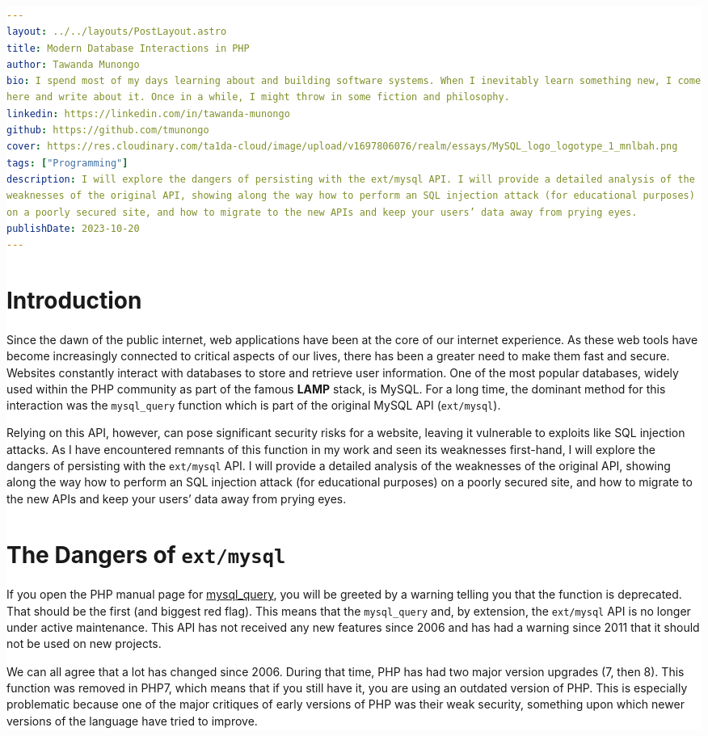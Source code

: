 ```yaml
---
layout: ../../layouts/PostLayout.astro
title: Modern Database Interactions in PHP
author: Tawanda Munongo
bio: I spend most of my days learning about and building software systems. When I inevitably learn something new, I come here and write about it. Once in a while, I might throw in some fiction and philosophy.
linkedin: https://linkedin.com/in/tawanda-munongo
github: https://github.com/tmunongo
cover: https://res.cloudinary.com/ta1da-cloud/image/upload/v1697806076/realm/essays/MySQL_logo_logotype_1_mnlbah.png
tags: ["Programming"]
description: I will explore the dangers of persisting with the ext/mysql API. I will provide a detailed analysis of the weaknesses of the original API, showing along the way how to perform an SQL injection attack (for educational purposes) on a poorly secured site, and how to migrate to the new APIs and keep your users’ data away from prying eyes.
publishDate: 2023-10-20
---
```


# Introduction

Since the dawn of the public internet, web applications have been at the core of our internet experience. As these web tools have become increasingly connected to critical aspects of our lives, there has been a greater need to make them fast and secure. Websites constantly interact with databases to store and retrieve user information. One of the most popular databases, widely used within the PHP community as part of the famous **LAMP** stack, is MySQL. For a long time, the dominant method for this interaction was the `mysql_query` function which is part of the original MySQL API (`ext/mysql`).

Relying on this API, however, can pose significant security risks for a website, leaving it vulnerable to exploits like SQL injection attacks. As I have encountered remnants of this function in my work and seen its weaknesses first-hand, I will explore the dangers of persisting with the `ext/mysql` API. I will provide a detailed analysis of the weaknesses of the original API, showing along the way how to perform an SQL injection attack (for educational purposes) on a poorly secured site, and how to migrate to the new APIs and keep your users’ data away from prying eyes.

# The Dangers of `ext/mysql`

If you open the PHP manual page for [mysql_query](https://www.php.net/manual/en/function.mysql-query.php), you will be greeted by a warning telling you that the function is deprecated. That should be the first (and biggest red flag). This means that the `mysql_query` and, by extension, the `ext/mysql` API is no longer under active maintenance. This API has not received any new features since 2006 and has had a warning since 2011 that it should not be used on new projects.

We can all agree that a lot has changed since 2006. During that time, PHP has had two major version upgrades (7, then 8). This function was removed in PHP7, which means that if you still have it, you are using an outdated version of PHP. This is especially problematic because one of the major critiques of early versions of PHP was their weak security, something upon which newer versions of the language have tried to improve.
